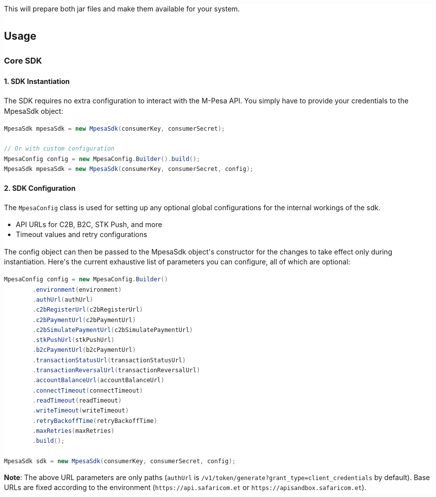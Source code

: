 This will prepare both jar files and make them available for your system.

## Usage
### Core SDK
#### 1. SDK Instantiation

The SDK requires no extra configuration to interact with the M-Pesa API. You simply have to provide your credentials to the MpesaSdk object:
```java
MpesaSdk mpesaSdk = new MpesaSdk(consumerKey, consumerSecret);

// Or with custom configuration
MpesaConfig config = new MpesaConfig.Builder().build();
MpesaSdk mpesaSdk = new MpesaSdk(consumerKey, consumerSecret, config);
```

#### 2. SDK Configuration 

The `MpesaConfig` class is used for setting up any optional global configurations for the internal workings of the sdk.
- API URLs for C2B, B2C, STK Push, and more
- Timeout values and retry configurations

The config object can then be passed to the MpesaSdk object's constructor for the changes to take effect only during instantiation. Here's the current exhaustive list of parameters you can configure, all of which are optional:
```java  
MpesaConfig config = new MpesaConfig.Builder()  
        .environment(environment)  
        .authUrl(authUrl)  
        .c2bRegisterUrl(c2bRegisterUrl)  
        .c2bPaymentUrl(c2bPaymentUrl)  
        .c2bSimulatePaymentUrl(c2bSimulatePaymentUrl)  
        .stkPushUrl(stkPushUrl)  
        .b2cPaymentUrl(b2cPaymentUrl)  
        .transactionStatusUrl(transactionStatusUrl)  
        .transactionReversalUrl(transactionReversalUrl)  
        .accountBalanceUrl(accountBalanceUrl)  
        .connectTimeout(connectTimeout)  
        .readTimeout(readTimeout)  
        .writeTimeout(writeTimeout)  
        .retryBackoffTime(retryBackoffTime)  
        .maxRetries(maxRetries)  
        .build();

MpesaSdk sdk = new MpesaSdk(consumerKey, consumerSecret, config);
```

**Note**: The above URL parameters are only paths (`authUrl` is `/v1/token/generate?grant_type=client_credentials` by default). Base URLs are fixed according to the environment (`https://api.safaricom.et` or `https://apisandbox.safaricom.et`). 
